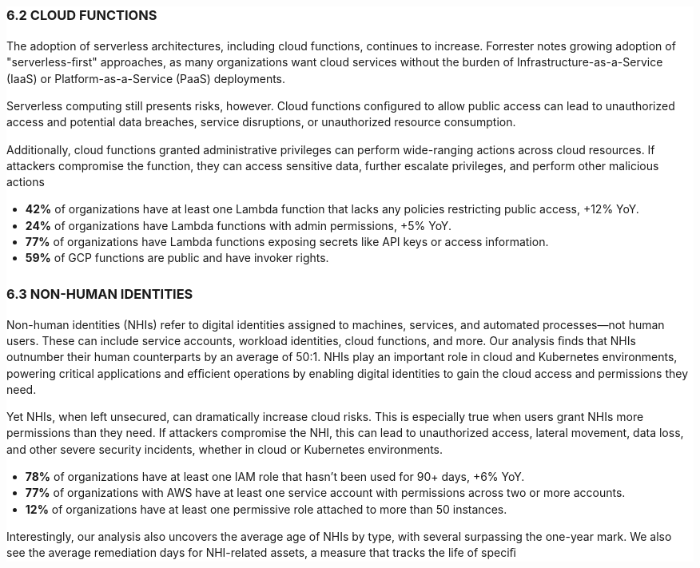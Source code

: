 ### 6.2 CLOUD FUNCTIONS

The adoption of serverless architectures, including cloud functions, continues to increase. Forrester notes growing adoption of "serverless-ﬁrst" approaches, as many organizations want cloud services without the burden of Infrastructure-as-a-Service (IaaS) or Platform-as-a-Service (PaaS) deployments.

Serverless computing still presents risks, however. Cloud functions conﬁgured to allow public access can lead to unauthorized access and potential data breaches, service disruptions, or unauthorized resource consumption.

Additionally, cloud functions granted administrative privileges can perform wide-ranging actions across cloud resources. If attackers compromise the function, they can access sensitive data, further escalate privileges, and perform other malicious actions

- **42%** of organizations have at least one Lambda function that lacks any policies restricting public access, +12% YoY.
- **24%** of organizations have Lambda functions with admin permissions, +5% YoY.
- **77%** of organizations have Lambda functions exposing secrets like API keys or access information.
- **59%** of GCP functions are public and have invoker rights.

### 6.3 NON-HUMAN IDENTITIES

Non-human identities (NHIs) refer to digital identities assigned to machines, services, and automated processes—not human users. These can include service accounts, workload identities, cloud functions, and more. Our analysis ﬁnds that NHIs outnumber their human counterparts by an average of 50:1. NHIs play an important role in cloud and Kubernetes environments, powering critical applications and efﬁcient operations by enabling digital identities to gain the cloud access and permissions they need.

Yet NHIs, when left unsecured, can dramatically increase cloud risks. This is especially true when users grant NHIs more permissions than they need. If attackers compromise the NHI, this can lead to unauthorized access, lateral movement, data loss, and other severe security incidents, whether in cloud or Kubernetes environments.

- **78%** of organizations have at least one IAM role that hasn’t been used for 90+ days, +6% YoY.
- **77%** of organizations with AWS have at least one service account with permissions across two or more accounts.
- **12%** of organizations have at least one permissive role attached to more than 50 instances.

Interestingly, our analysis also uncovers the average age of NHIs by type, with several surpassing the one-year mark. We also see the average remediation days for NHI-related assets, a measure that tracks the life of speciﬁ